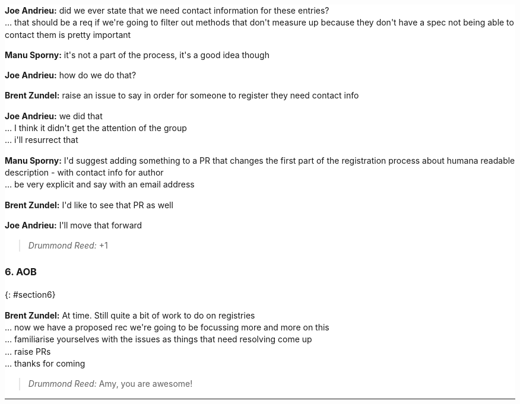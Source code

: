 **Joe Andrieu:** did we ever state that we need contact information for these entries?  
… that should be a req if we're going to filter out methods that don't measure up because they don't have a spec not being able to contact them is pretty important  

**Manu Sporny:** it's not a part of the process, it's a good idea though  

**Joe Andrieu:** how do we do that?  

**Brent Zundel:** raise an issue to say in order for someone to register they need contact info  

**Joe Andrieu:** we did that  
… I think it didn't get the attention of the group  
… i'll resurrect that  

**Manu Sporny:** I'd suggest adding something to a PR that changes the first part of the registration process about humana readable description - with contact info for author  
… be very explicit and say with an email address  

**Brent Zundel:** I'd like to see that PR as well  

**Joe Andrieu:** I'll move that forward  

> *Drummond Reed:* +1

### 6. AOB
{: #section6}

**Brent Zundel:** At time. Still quite a bit of work to do on registries  
… now we have a proposed rec we're going to be focussing more and more on this  
… familiarise yourselves with the issues as things that need resolving come up  
… raise PRs  
… thanks for coming  

> *Drummond Reed:* Amy, you are awesome!

---
